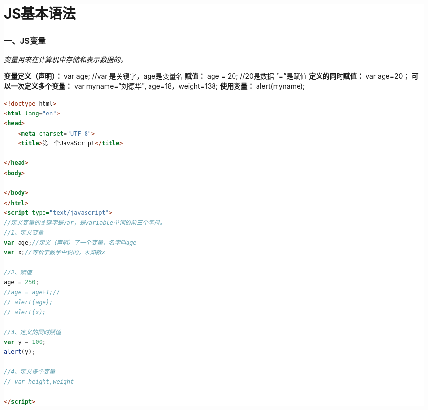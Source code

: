 # JS基本语法

### 一、JS变量

*变量用来在计算机中存储和表示数据的。*

**变量定义（声明）：**
 var age; //var 是关键字，age是变量名
**赋值：**
 age = 20; //20是数据 “=”是赋值
**定义的同时赋值：**
 var age=20；
**可以一次定义多个变量：**
 var myname=“刘德华", age=18，weight=138;
**使用变量：**
 alert(myname);

```html
<!doctype html>
<html lang="en">
<head>
	<meta charset="UTF-8">
	<title>第一个JavaScript</title>
	
</head>
<body>
	
</body>
</html>
<script type="text/javascript">
//定义变量的关键字是var，是variable单词的前三个字母。
//1、定义变量
var age;//定义（声明）了一个变量，名字叫age
var x;//等价于数学中说的，未知数x

//2、赋值
age = 250;
//age = age+1;//
// alert(age);
// alert(x);

//3、定义的同时赋值
var y = 100;
alert(y);	

//4、定义多个变量
// var height,weight

</script>
```
